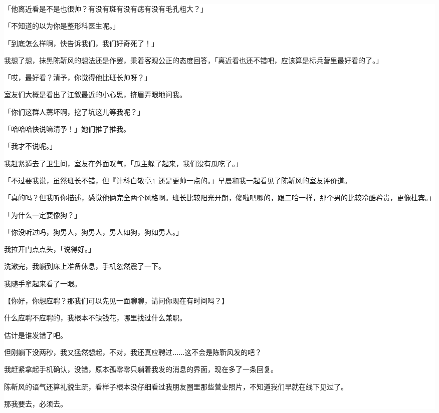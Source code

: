 
「他离近看是不是也很帅？有没有斑有没有痣有没有毛孔粗大？」


「不知道的以为你是整形科医生呢。」


「到底怎么样啊，快告诉我们，我们好奇死了！」


我想了想，抹黑陈靳风的想法还是作罢，秉着客观公正的态度回答，「离近看也还不错吧，应该算是标兵营里最好看的了。」


「哎，最好看？清予，你觉得他比班长帅呀？」


室友们大概是看出了江叙最近的小心思，挤眉弄眼地问我。


「你们这群人蔫坏啊，挖了坑这儿等我呢？」


「哈哈哈快说嘛清予！」她们推了推我。


「我才不说呢。」


我赶紧遁去了卫生间，室友在外面叹气，「瓜主躲了起来，我们没有瓜吃了。」


「不过要我说，虽然班长不错，但『计科白敬亭』还是更帅一点的。」早晨和我一起看见了陈靳风的室友评价道。


「真的吗？但我听你描述，感觉他俩完全两个风格啊。班长比较阳光开朗，傻啦吧唧的，跟二哈一样，那个男的比较冷酷矜贵，更像杜宾。」


「为什么一定要像狗？」


「你没听过吗，狗男人，狗男人，男人如狗，狗如男人。」


我拉开门点点头，「说得好。」


洗漱完，我躺到床上准备休息，手机忽然震了一下。


我随手拿起来看了一眼。


【你好，你想应聘？那我们可以先见一面聊聊，请问你现在有时间吗？】


什么应聘不应聘的，我根本不缺钱花，哪里找过什么兼职。


估计是谁发错了吧。


但刚躺下没两秒，我又猛然想起，不对，我还真应聘过……这不会是陈靳风发的吧？


我赶紧拿起手机确认，没错，原本孤零零只躺着我发的消息的界面，现在多了一条回复。


陈靳风的语气还算礼貌生疏，看样子根本没仔细看过我朋友圈里那些营业照片，不知道我们早就在线下见过了。


那我要去，必须去。

